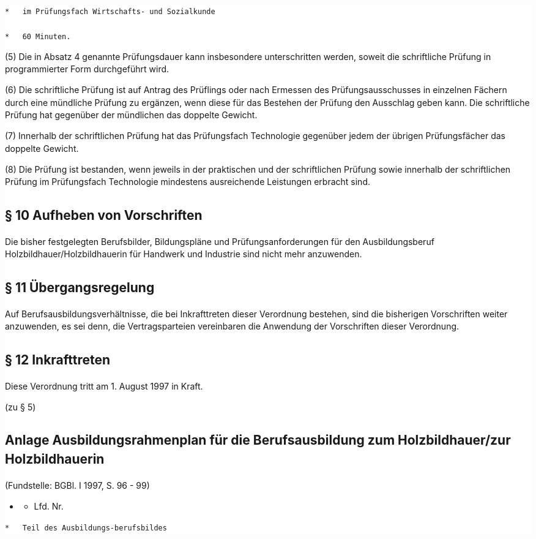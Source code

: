     *   im Prüfungsfach Wirtschafts- und Sozialkunde

    *   60 Minuten.




(5) Die in Absatz 4 genannte Prüfungsdauer kann insbesondere
unterschritten werden, soweit die schriftliche Prüfung in
programmierter Form durchgeführt wird.

(6) Die schriftliche Prüfung ist auf Antrag des Prüflings oder nach
Ermessen des Prüfungsausschusses in einzelnen Fächern durch eine
mündliche Prüfung zu ergänzen, wenn diese für das Bestehen der Prüfung
den Ausschlag geben kann. Die schriftliche Prüfung hat gegenüber der
mündlichen das doppelte Gewicht.

(7) Innerhalb der schriftlichen Prüfung hat das Prüfungsfach
Technologie gegenüber jedem der übrigen Prüfungsfächer das doppelte
Gewicht.

(8) Die Prüfung ist bestanden, wenn jeweils in der praktischen und der
schriftlichen Prüfung sowie innerhalb der schriftlichen Prüfung im
Prüfungsfach Technologie mindestens ausreichende Leistungen erbracht
sind.


## § 10 Aufheben von Vorschriften

Die bisher festgelegten Berufsbilder, Bildungspläne und
Prüfungsanforderungen für den Ausbildungsberuf
Holzbildhauer/Holzbildhauerin für Handwerk und Industrie sind nicht
mehr anzuwenden.


## § 11 Übergangsregelung

Auf Berufsausbildungsverhältnisse, die bei Inkrafttreten dieser
Verordnung bestehen, sind die bisherigen Vorschriften weiter
anzuwenden, es sei denn, die Vertragsparteien vereinbaren die
Anwendung der Vorschriften dieser Verordnung.


## § 12 Inkrafttreten

Diese Verordnung tritt am 1. August 1997 in Kraft.

(zu § 5)

## Anlage Ausbildungsrahmenplan für die Berufsausbildung zum Holzbildhauer/zur Holzbildhauerin

(Fundstelle: BGBl. I 1997, S. 96 - 99)

*    *   Lfd. Nr.

    *   Teil des Ausbildungs-berufsbildes
